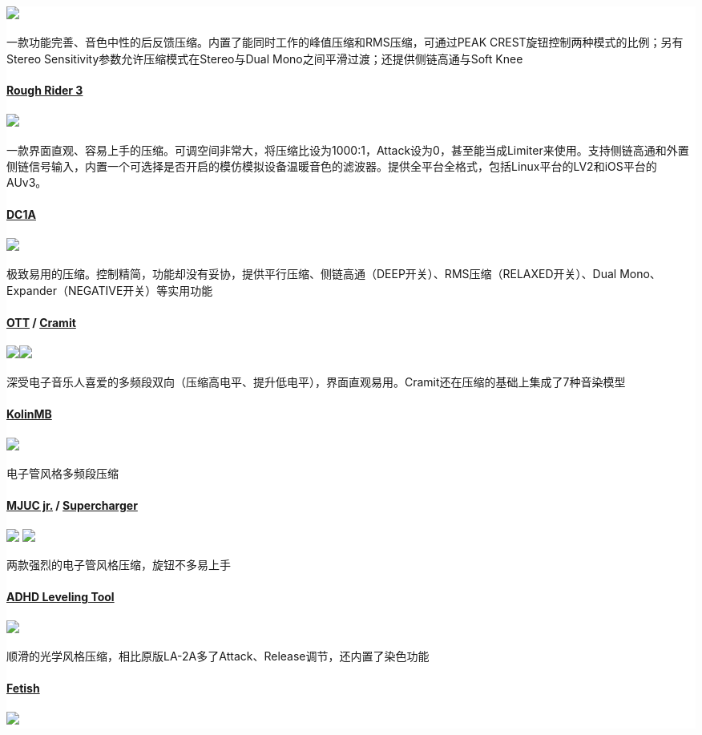 ![](https://www.tokyodawn.net/wp-content/uploads/2018/06/Kotelnikov_1.png)

一款功能完善、音色中性的后反馈压缩。内置了能同时工作的峰值压缩和RMS压缩，可通过PEAK CREST旋钮控制两种模式的比例；另有Stereo Sensitivity参数允许压缩模式在Stereo与Dual Mono之间平滑过渡；还提供侧链高通与Soft Knee

#### [Rough Rider 3](https://www.audiodamage.com/pages/free-and-legacy)

![](https://static.kvraudio.com/i/b/roughrider3_480x480.png)

一款界面直观、容易上手的压缩。可调空间非常大，将压缩比设为1000:1，Attack设为0，甚至能当成Limiter来使用。支持侧链高通和外置侧链信号输入，内置一个可选择是否开启的模仿模拟设备温暖音色的滤波器。提供全平台全格式，包括Linux平台的LV2和iOS平台的AUv3。

#### [DC1A](https://klanghelm.com/contents/products/DC1A.php)

![](https://static.kvraudio.com/i/b/dc1a3.jpg)

极致易用的压缩。控制精简，功能却没有妥协，提供平行压缩、侧链高通（DEEP开关）、RMS压缩（RELAXED开关）、Dual Mono、Expander（NEGATIVE开关）等实用功能

#### [OTT](https://xferrecords.com/freeware) / [Cramit](https://sixthsample.com/cramit/)

![](https://static.kvraudio.com/i/b/ott_ss.png)![](https://static.kvraudio.com/i/b/cramit-v1_2_0-live.png)

深受电子音乐人喜爱的多频段双向（压缩高电平、提升低电平），界面直观易用。Cramit还在压缩的基础上集成了7种音染模型

#### [KolinMB](https://www.patreon.com/posts/kolinmb-85062886)

![](https://media.plugins4free.com/img/KolinMB_2.jpg)

电子管风格多频段压缩

#### [MJUC jr.](https://klanghelm.com/contents/products/MJUCjr.php) / [Supercharger](https://www.native-instruments.com/zh/products/komplete/effects/supercharger/)

![](https://static.kvraudio.com/i/b/mjucjr.jpg) ![](https://static.kvraudio.com/i/b/supercharger.png)

两款强烈的电子管风格压缩，旋钮不多易上手

#### [ADHD Leveling Tool](https://audiotools.se/downloads/leveling-tool/)

![](https://usercontent.one/wp/audiotools.se/wp-content/uploads/edd/2018/04/levelingTool131.png)

顺滑的光学风格压缩，相比原版LA-2A多了Attack、Release调节，还内置了染色功能

#### [Fetish](https://www.patreon.com/posts/51962024)

![](https://media.plugins4free.com/img/FETISH_2.jpg)
